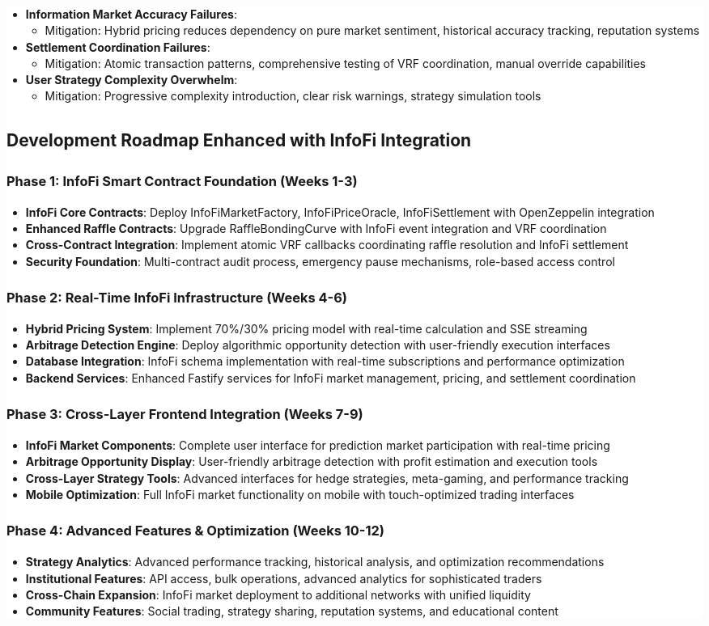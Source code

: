 - **Information Market Accuracy Failures**:
  - Mitigation: Hybrid pricing reduces dependency on pure market sentiment, historical accuracy tracking, reputation systems
- **Settlement Coordination Failures**:
  - Mitigation: Atomic transaction patterns, comprehensive testing of VRF coordination, manual override capabilities
- **User Strategy Complexity Overwhelm**:
  - Mitigation: Progressive complexity introduction, clear risk warnings, strategy simulation tools

## Development Roadmap Enhanced with InfoFi Integration

### Phase 1: InfoFi Smart Contract Foundation (Weeks 1-3)

- **InfoFi Core Contracts**: Deploy InfoFiMarketFactory, InfoFiPriceOracle, InfoFiSettlement with OpenZeppelin integration
- **Enhanced Raffle Contracts**: Upgrade RaffleBondingCurve with InfoFi event integration and VRF coordination
- **Cross-Contract Integration**: Implement atomic VRF callbacks coordinating raffle resolution and InfoFi settlement
- **Security Foundation**: Multi-contract audit process, emergency pause mechanisms, role-based access control

### Phase 2: Real-Time InfoFi Infrastructure (Weeks 4-6)

- **Hybrid Pricing System**: Implement 70%/30% pricing model with real-time calculation and SSE streaming
- **Arbitrage Detection Engine**: Deploy algorithmic opportunity detection with user-friendly execution interfaces
- **Database Integration**: InfoFi schema implementation with real-time subscriptions and performance optimization
- **Backend Services**: Enhanced Fastify services for InfoFi market management, pricing, and settlement coordination

### Phase 3: Cross-Layer Frontend Integration (Weeks 7-9)

- **InfoFi Market Components**: Complete user interface for prediction market participation with real-time pricing
- **Arbitrage Opportunity Display**: User-friendly arbitrage detection with profit estimation and execution tools
- **Cross-Layer Strategy Tools**: Advanced interfaces for hedge strategies, meta-gaming, and performance tracking
- **Mobile Optimization**: Full InfoFi market functionality on mobile with touch-optimized trading interfaces

### Phase 4: Advanced Features & Optimization (Weeks 10-12)

- **Strategy Analytics**: Advanced performance tracking, historical analysis, and optimization recommendations
- **Institutional Features**: API access, bulk operations, advanced analytics for sophisticated traders
- **Cross-Chain Expansion**: InfoFi market deployment to additional networks with unified liquidity
- **Community Features**: Social trading, strategy sharing, reputation systems, and educational content
